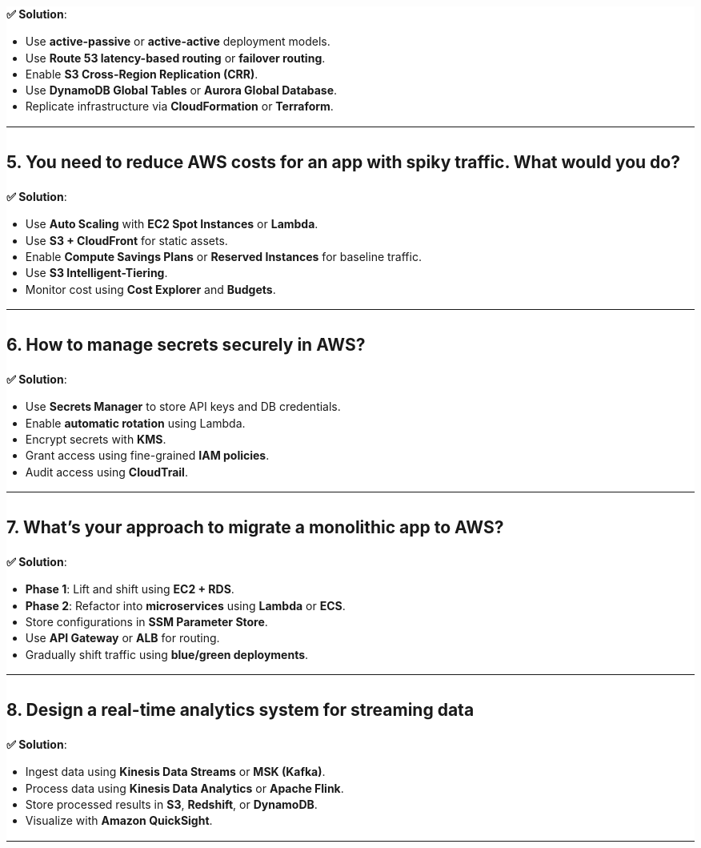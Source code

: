 **✅ Solution**:
- Use **active-passive** or **active-active** deployment models.
- Use **Route 53 latency-based routing** or **failover routing**.
- Enable **S3 Cross-Region Replication (CRR)**.
- Use **DynamoDB Global Tables** or **Aurora Global Database**.
- Replicate infrastructure via **CloudFormation** or **Terraform**.

---

## 5. You need to reduce AWS costs for an app with spiky traffic. What would you do?

**✅ Solution**:
- Use **Auto Scaling** with **EC2 Spot Instances** or **Lambda**.
- Use **S3 + CloudFront** for static assets.
- Enable **Compute Savings Plans** or **Reserved Instances** for baseline traffic.
- Use **S3 Intelligent-Tiering**.
- Monitor cost using **Cost Explorer** and **Budgets**.

---

## 6. How to manage secrets securely in AWS?

**✅ Solution**:
- Use **Secrets Manager** to store API keys and DB credentials.
- Enable **automatic rotation** using Lambda.
- Encrypt secrets with **KMS**.
- Grant access using fine-grained **IAM policies**.
- Audit access using **CloudTrail**.

---

## 7. What’s your approach to migrate a monolithic app to AWS?

**✅ Solution**:
- **Phase 1**: Lift and shift using **EC2 + RDS**.
- **Phase 2**: Refactor into **microservices** using **Lambda** or **ECS**.
- Store configurations in **SSM Parameter Store**.
- Use **API Gateway** or **ALB** for routing.
- Gradually shift traffic using **blue/green deployments**.

---

## 8. Design a real-time analytics system for streaming data

**✅ Solution**:
- Ingest data using **Kinesis Data Streams** or **MSK (Kafka)**.
- Process data using **Kinesis Data Analytics** or **Apache Flink**.
- Store processed results in **S3**, **Redshift**, or **DynamoDB**.
- Visualize with **Amazon QuickSight**.

---